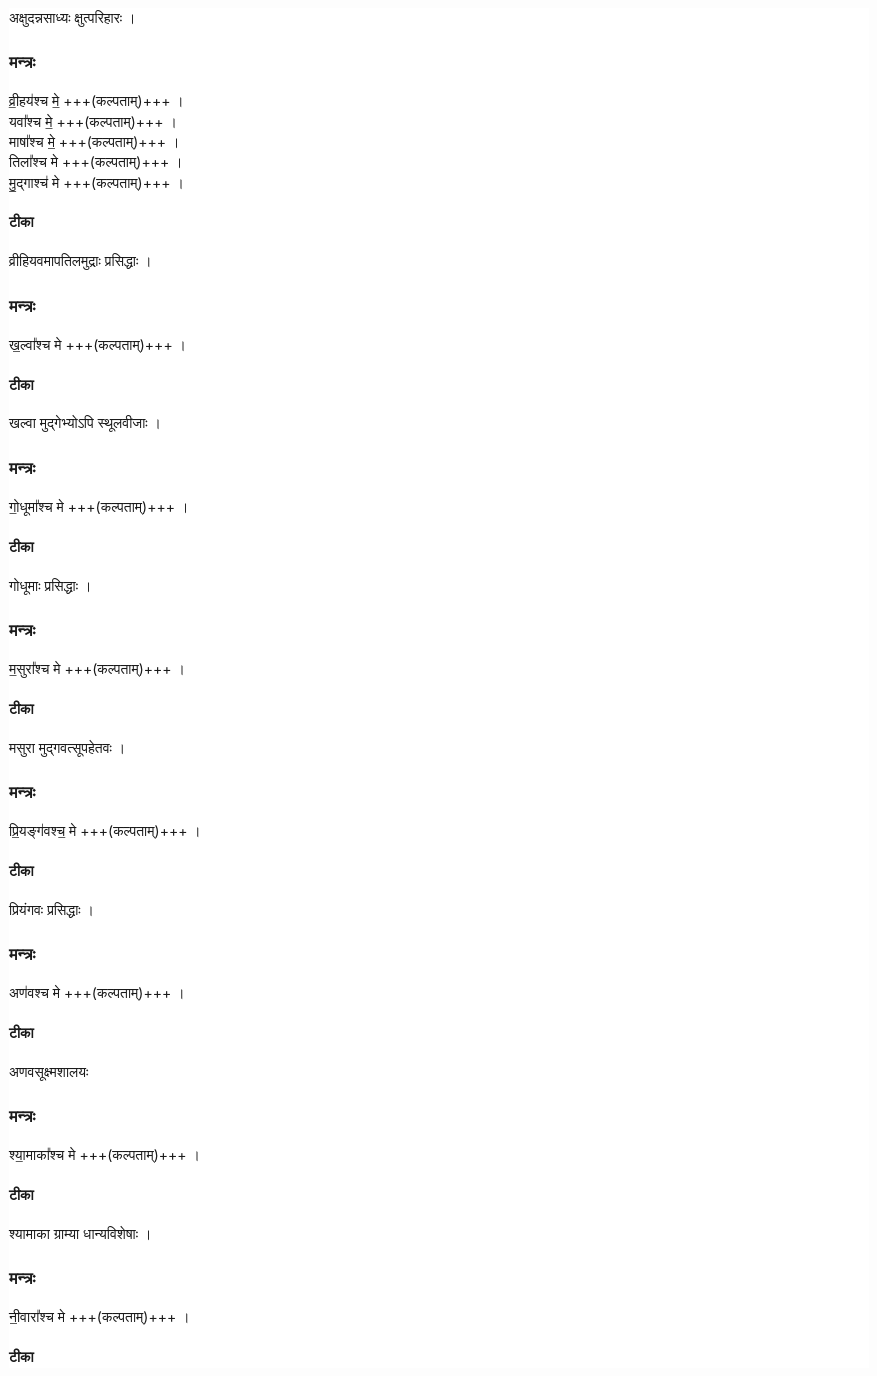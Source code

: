 अक्षुदन्नसाध्यः क्षुत्परिहारः ।  
### मन्त्रः

व्री॒हय॑श्च मे॒  +++(कल्पताम्)+++ ।  
यवा᳚श्च मे॒  +++(कल्पताम्)+++ ।  
माषा᳚श्च मे॒  +++(कल्पताम्)+++ ।  
तिला᳚श्च मे +++(कल्पताम्)+++ ।  
मु॒द्गाश्च॑ मे +++(कल्पताम्)+++ ।  

#### टीका

व्रीहियवमापतिलमुद्राः प्रसिद्धाः ।  
### मन्त्रः

ख॒ल्वा᳚श्च मे +++(कल्पताम्)+++ ।  
#### टीका

खल्वा मुद्गेभ्योऽपि स्थूलवीजाः ।  
### मन्त्रः
गो॒धूमा᳚श्च मे +++(कल्पताम्)+++ ।  
#### टीका

गोधूमाः प्रसिद्धाः ।  
### मन्त्रः
म॒सुरा᳚श्च मे +++(कल्पताम्)+++ ।  
#### टीका

मसुरा मुद्गवत्सूपहेतवः ।  
### मन्त्रः

प्रि॒यङ्ग॑वश्च॒ मे +++(कल्पताम्)+++ ।  
#### टीका

प्रियंगवः प्रसिद्धाः ।  
### मन्त्रः
अण॑वश्च मे +++(कल्पताम्)+++ ।  

#### टीका

अणवसूक्ष्मशालयः
### मन्त्रः

श्या॒माका᳚श्च मे +++(कल्पताम्)+++ ।  
#### टीका

श्यामाका ग्राम्या धान्यविशेषाः ।  
### मन्त्रः

नी॒वारा᳚श्च मे +++(कल्पताम्)+++ ।  
#### टीका
